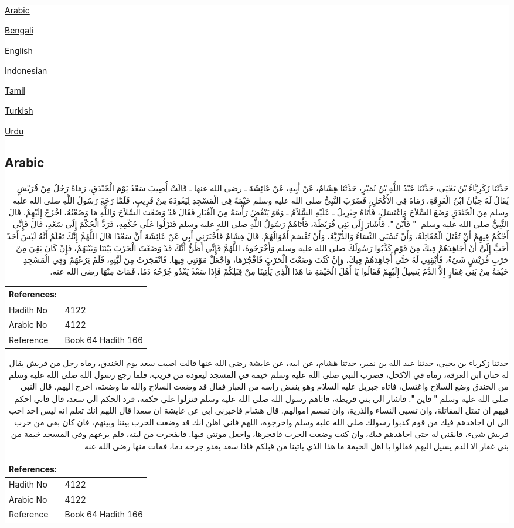 [Arabic](#arabic)

[Bengali](#bengali)

[English](#english)

[Indonesian](#indonesian)

[Tamil](#tamil)

[Turkish](#turkish)

[Urdu](#urdu)

## Arabic


<div dir="rtl" lang="ar" style={{fontSize:'larger',backgroundColor:'#f8f9fa',padding:20}}>
حَدَّثَنَا زَكَرِيَّاءُ بْنُ يَحْيَى، حَدَّثَنَا عَبْدُ اللَّهِ بْنُ نُمَيْرٍ، حَدَّثَنَا هِشَامٌ، عَنْ أَبِيهِ، عَنْ عَائِشَةَ ـ رضى الله عنها ـ قَالَتْ أُصِيبَ سَعْدٌ يَوْمَ الْخَنْدَقِ، رَمَاهُ رَجُلٌ مِنْ قُرَيْشٍ يُقَالُ لَهُ حِبَّانُ ابْنُ الْعَرِقَةِ، رَمَاهُ فِي الأَكْحَلِ، فَضَرَبَ النَّبِيُّ صلى الله عليه وسلم خَيْمَةً فِي الْمَسْجِدِ لِيَعُودَهُ مِنْ قَرِيبٍ، فَلَمَّا رَجَعَ رَسُولُ اللَّهِ صلى الله عليه وسلم مِنَ الْخَنْدَقِ وَضَعَ السِّلاَحَ وَاغْتَسَلَ، فَأَتَاهُ جِبْرِيلُ ـ عَلَيْهِ السَّلاَمُ ـ وَهْوَ يَنْفُضُ رَأْسَهُ مِنَ الْغُبَارِ فَقَالَ قَدْ وَضَعْتَ السِّلاَحَ وَاللَّهِ مَا وَضَعْتُهُ، اخْرُجْ إِلَيْهِمْ‏.‏ قَالَ النَّبِيُّ صلى الله عليه وسلم ‏ "‏ فَأَيْنَ ‏"‏‏.‏ فَأَشَارَ إِلَى بَنِي قُرَيْظَةَ، فَأَتَاهُمْ رَسُولُ اللَّهِ صلى الله عليه وسلم فَنَزَلُوا عَلَى حُكْمِهِ، فَرَدَّ الْحُكْمَ إِلَى سَعْدٍ، قَالَ فَإِنِّي أَحْكُمُ فِيهِمْ أَنْ تُقْتَلَ الْمُقَاتِلَةُ، وَأَنْ تُسْبَى النِّسَاءُ وَالذُّرِّيَّةُ، وَأَنْ تُقْسَمَ أَمْوَالُهُمْ‏.‏ قَالَ هِشَامٌ فَأَخْبَرَنِي أَبِي عَنْ عَائِشَةَ أَنَّ سَعْدًا قَالَ اللَّهُمَّ إِنَّكَ تَعْلَمُ أَنَّهُ لَيْسَ أَحَدٌ أَحَبَّ إِلَىَّ أَنْ أُجَاهِدَهُمْ فِيكَ مِنْ قَوْمٍ كَذَّبُوا رَسُولَكَ صلى الله عليه وسلم وَأَخْرَجُوهُ، اللَّهُمَّ فَإِنِّي أَظُنُّ أَنَّكَ قَدْ وَضَعْتَ الْحَرْبَ بَيْنَنَا وَبَيْنَهُمْ، فَإِنْ كَانَ بَقِيَ مِنْ حَرْبِ قُرَيْشٍ شَىْءٌ، فَأَبْقِنِي لَهُ حَتَّى أُجَاهِدَهُمْ فِيكَ، وَإِنْ كُنْتَ وَضَعْتَ الْحَرْبَ فَافْجُرْهَا، وَاجْعَلْ مَوْتَتِي فِيهَا‏.‏ فَانْفَجَرَتْ مِنْ لَبَّتِهِ، فَلَمْ يَرُعْهُمْ وَفِي الْمَسْجِدِ خَيْمَةٌ مِنْ بَنِي غِفَارٍ إِلاَّ الدَّمُ يَسِيلُ إِلَيْهِمْ فَقَالُوا يَا أَهْلَ الْخَيْمَةِ مَا هَذَا الَّذِي يَأْتِينَا مِنْ قِبَلِكُمْ فَإِذَا سَعْدٌ يَغْذُو جُرْحُهُ دَمًا، فَمَاتَ مِنْهَا رضى الله عنه‏.‏
</div>
<div style={{backgroundColor:'#f8f9fa',padding:20, marginBottom: 10}}><table> <thead> <tr> <th>References:</th> <th></th> </tr> </thead> <tbody><tr><td>Hadith No</td><td>4122</td></tr><tr><td>Arabic No</td><td>4122</td></tr><tr><td>Reference</td><td>Book 64 Hadith 166</td></tr></tbody></table></div>


<div dir="rtl" lang="ar" style={{fontSize:'larger',backgroundColor:'#f8f9fa',padding:20}}>
حدثنا زكرياء بن يحيى، حدثنا عبد الله بن نمير، حدثنا هشام، عن ابيه، عن عايشة رضى الله عنها قالت اصيب سعد يوم الخندق، رماه رجل من قريش يقال له حبان ابن العرقة، رماه في الاكحل، فضرب النبي صلى الله عليه وسلم خيمة في المسجد ليعوده من قريب، فلما رجع رسول الله صلى الله عليه وسلم من الخندق وضع السلاح واغتسل، فاتاه جبريل عليه السلام وهو ينفض راسه من الغبار فقال قد وضعت السلاح والله ما وضعته، اخرج اليهم. قال النبي صلى الله عليه وسلم " فاين ". فاشار الى بني قريظة، فاتاهم رسول الله صلى الله عليه وسلم فنزلوا على حكمه، فرد الحكم الى سعد، قال فاني احكم فيهم ان تقتل المقاتلة، وان تسبى النساء والذرية، وان تقسم اموالهم. قال هشام فاخبرني ابي عن عايشة ان سعدا قال اللهم انك تعلم انه ليس احد احب الى ان اجاهدهم فيك من قوم كذبوا رسولك صلى الله عليه وسلم واخرجوه، اللهم فاني اظن انك قد وضعت الحرب بيننا وبينهم، فان كان بقي من حرب قريش شىء، فابقني له حتى اجاهدهم فيك، وان كنت وضعت الحرب فافجرها، واجعل موتتي فيها. فانفجرت من لبته، فلم يرعهم وفي المسجد خيمة من بني غفار الا الدم يسيل اليهم فقالوا يا اهل الخيمة ما هذا الذي ياتينا من قبلكم فاذا سعد يغذو جرحه دما، فمات منها رضى الله عنه
</div>
<div style={{backgroundColor:'#f8f9fa',padding:20, marginBottom: 10}}><table> <thead> <tr> <th>References:</th> <th></th> </tr> </thead> <tbody><tr><td>Hadith No</td><td>4122</td></tr><tr><td>Arabic No</td><td>4122</td></tr><tr><td>Reference</td><td>Book 64 Hadith 166</td></tr></tbody></table></div>
